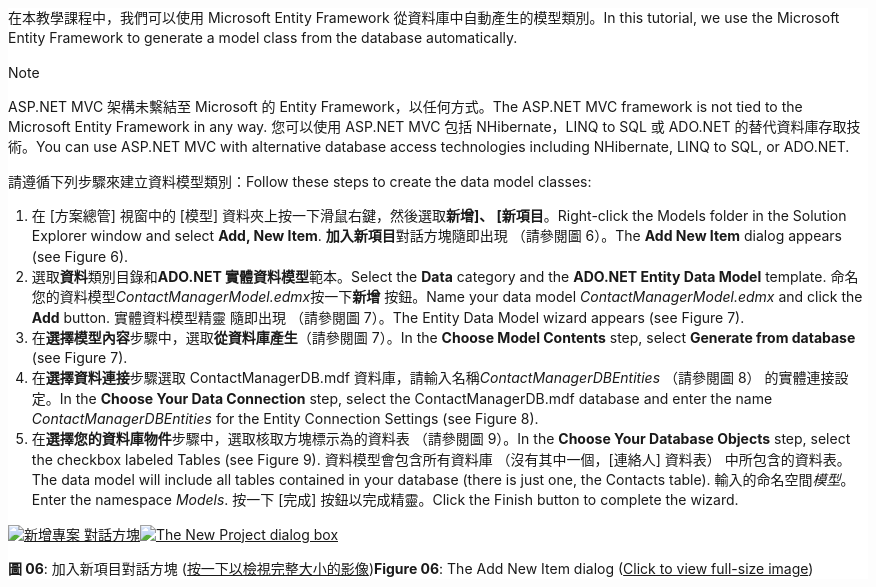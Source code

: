 <span data-ttu-id="2b9a1-247">在本教學課程中，我們可以使用 Microsoft Entity Framework 從資料庫中自動產生的模型類別。</span><span class="sxs-lookup"><span data-stu-id="2b9a1-247">In this tutorial, we use the Microsoft Entity Framework to generate a model class from the database automatically.</span></span>

> [!NOTE] 
> 
> <span data-ttu-id="2b9a1-248">ASP.NET MVC 架構未繫結至 Microsoft 的 Entity Framework，以任何方式。</span><span class="sxs-lookup"><span data-stu-id="2b9a1-248">The ASP.NET MVC framework is not tied to the Microsoft Entity Framework in any way.</span></span> <span data-ttu-id="2b9a1-249">您可以使用 ASP.NET MVC 包括 NHibernate，LINQ to SQL 或 ADO.NET 的替代資料庫存取技術。</span><span class="sxs-lookup"><span data-stu-id="2b9a1-249">You can use ASP.NET MVC with alternative database access technologies including NHibernate, LINQ to SQL, or ADO.NET.</span></span>


<span data-ttu-id="2b9a1-250">請遵循下列步驟來建立資料模型類別：</span><span class="sxs-lookup"><span data-stu-id="2b9a1-250">Follow these steps to create the data model classes:</span></span>

1. <span data-ttu-id="2b9a1-251">在 [方案總管] 視窗中的 [模型] 資料夾上按一下滑鼠右鍵，然後選取**新增]、 [新項目**。</span><span class="sxs-lookup"><span data-stu-id="2b9a1-251">Right-click the Models folder in the Solution Explorer window and select **Add, New Item**.</span></span> <span data-ttu-id="2b9a1-252">**加入新項目**對話方塊隨即出現 （請參閱圖 6）。</span><span class="sxs-lookup"><span data-stu-id="2b9a1-252">The **Add New Item** dialog appears (see Figure 6).</span></span>
2. <span data-ttu-id="2b9a1-253">選取**資料**類別目錄和**ADO.NET 實體資料模型**範本。</span><span class="sxs-lookup"><span data-stu-id="2b9a1-253">Select the **Data** category and the **ADO.NET Entity Data Model** template.</span></span> <span data-ttu-id="2b9a1-254">命名您的資料模型*ContactManagerModel.edmx*按一下**新增** 按鈕。</span><span class="sxs-lookup"><span data-stu-id="2b9a1-254">Name your data model *ContactManagerModel.edmx* and click the **Add** button.</span></span> <span data-ttu-id="2b9a1-255">實體資料模型精靈 隨即出現 （請參閱圖 7）。</span><span class="sxs-lookup"><span data-stu-id="2b9a1-255">The Entity Data Model wizard appears (see Figure 7).</span></span>
3. <span data-ttu-id="2b9a1-256">在**選擇模型內容**步驟中，選取**從資料庫產生**（請參閱圖 7）。</span><span class="sxs-lookup"><span data-stu-id="2b9a1-256">In the **Choose Model Contents** step, select **Generate from database** (see Figure 7).</span></span>
4. <span data-ttu-id="2b9a1-257">在**選擇資料連接**步驟選取 ContactManagerDB.mdf 資料庫，請輸入名稱*ContactManagerDBEntities* （請參閱圖 8） 的實體連接設定。</span><span class="sxs-lookup"><span data-stu-id="2b9a1-257">In the **Choose Your Data Connection** step, select the ContactManagerDB.mdf database and enter the name *ContactManagerDBEntities* for the Entity Connection Settings (see Figure 8).</span></span>
5. <span data-ttu-id="2b9a1-258">在**選擇您的資料庫物件**步驟中，選取核取方塊標示為的資料表 （請參閱圖 9）。</span><span class="sxs-lookup"><span data-stu-id="2b9a1-258">In the **Choose Your Database Objects** step, select the checkbox labeled Tables (see Figure 9).</span></span> <span data-ttu-id="2b9a1-259">資料模型會包含所有資料庫 （沒有其中一個，[連絡人] 資料表） 中所包含的資料表。</span><span class="sxs-lookup"><span data-stu-id="2b9a1-259">The data model will include all tables contained in your database (there is just one, the Contacts table).</span></span> <span data-ttu-id="2b9a1-260">輸入的命名空間*模型*。</span><span class="sxs-lookup"><span data-stu-id="2b9a1-260">Enter the namespace *Models*.</span></span> <span data-ttu-id="2b9a1-261">按一下 [完成] 按鈕以完成精靈。</span><span class="sxs-lookup"><span data-stu-id="2b9a1-261">Click the Finish button to complete the wizard.</span></span>


<span data-ttu-id="2b9a1-262">[![新增專案 對話方塊](iteration-1-create-the-application-vb/_static/image6.jpg)](iteration-1-create-the-application-vb/_static/image11.png)</span><span class="sxs-lookup"><span data-stu-id="2b9a1-262">[![The New Project dialog box](iteration-1-create-the-application-vb/_static/image6.jpg)](iteration-1-create-the-application-vb/_static/image11.png)</span></span>

<span data-ttu-id="2b9a1-263">**圖 06**: 加入新項目對話方塊 ([按一下以檢視完整大小的影像](iteration-1-create-the-application-vb/_static/image12.png))</span><span class="sxs-lookup"><span data-stu-id="2b9a1-263">**Figure 06**: The Add New Item dialog ([Click to view full-size image](iteration-1-create-the-application-vb/_static/image12.png))</span></span>
